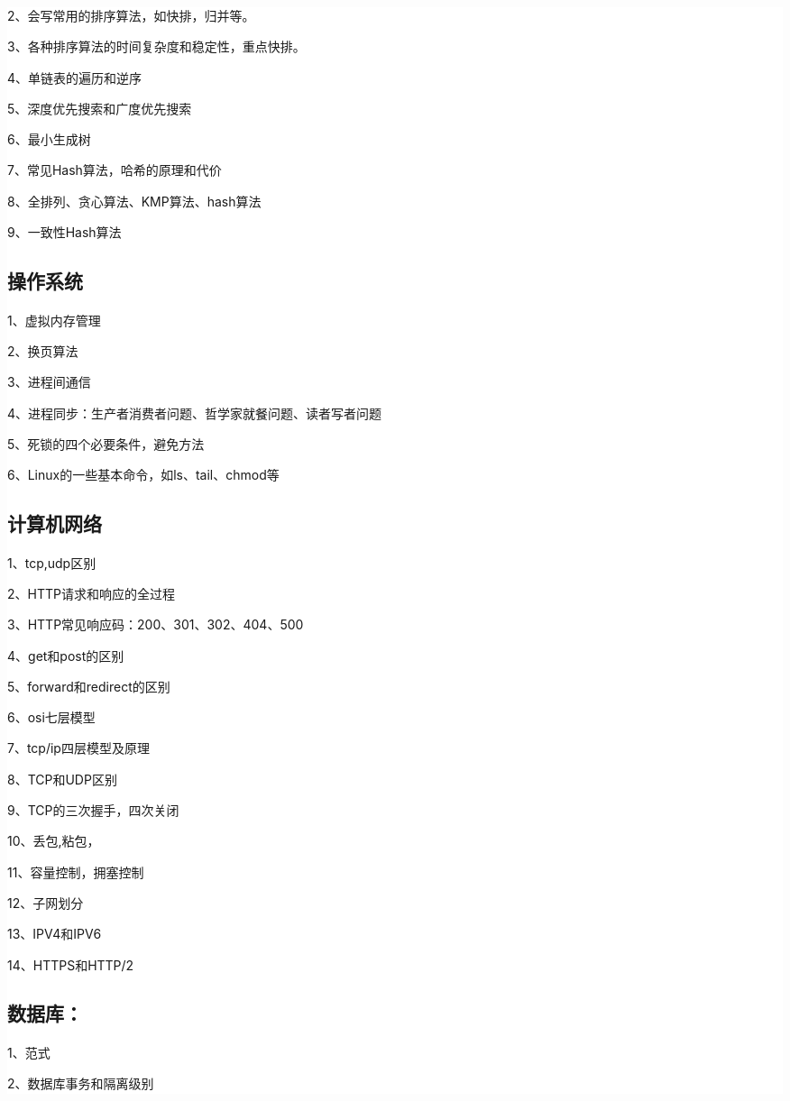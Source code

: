 2、会写常用的排序算法，如快排，归并等。

3、各种排序算法的时间复杂度和稳定性，重点快排。

4、单链表的遍历和逆序

5、深度优先搜索和广度优先搜索

6、最小生成树

7、常见Hash算法，哈希的原理和代价

8、全排列、贪心算法、KMP算法、hash算法

9、一致性Hash算法

## 操作系统
1、虚拟内存管理

2、换页算法

3、进程间通信

4、进程同步：生产者消费者问题、哲学家就餐问题、读者写者问题

5、死锁的四个必要条件，避免方法

6、Linux的一些基本命令，如ls、tail、chmod等
## 计算机网络
1、tcp,udp区别

2、HTTP请求和响应的全过程

3、HTTP常见响应码：200、301、302、404、500

4、get和post的区别

5、forward和redirect的区别

6、osi七层模型

7、tcp/ip四层模型及原理

8、TCP和UDP区别

9、TCP的三次握手，四次关闭

10、丢包,粘包，

11、容量控制，拥塞控制

12、子网划分

13、IPV4和IPV6

14、HTTPS和HTTP/2
## 数据库：
1、范式

2、数据库事务和隔离级别
